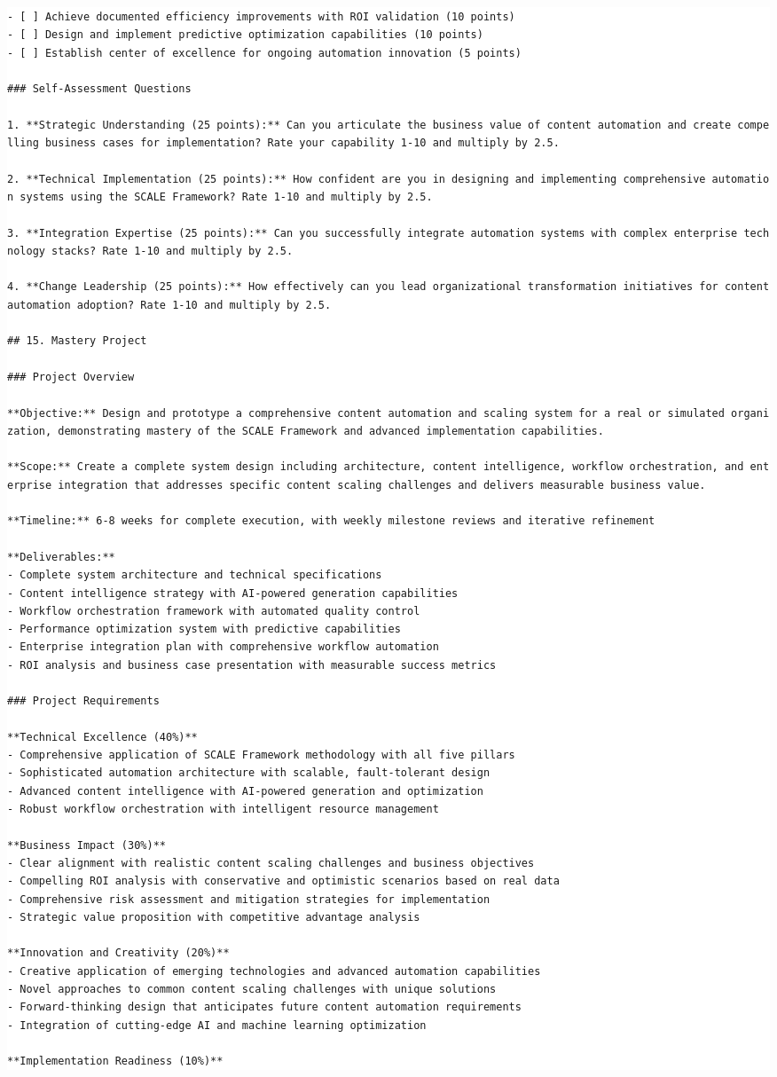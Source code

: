 ```
- [ ] Achieve documented efficiency improvements with ROI validation (10 points)
- [ ] Design and implement predictive optimization capabilities (10 points)
- [ ] Establish center of excellence for ongoing automation innovation (5 points)

### Self-Assessment Questions

1. **Strategic Understanding (25 points):** Can you articulate the business value of content automation and create compelling business cases for implementation? Rate your capability 1-10 and multiply by 2.5.

2. **Technical Implementation (25 points):** How confident are you in designing and implementing comprehensive automation systems using the SCALE Framework? Rate 1-10 and multiply by 2.5.

3. **Integration Expertise (25 points):** Can you successfully integrate automation systems with complex enterprise technology stacks? Rate 1-10 and multiply by 2.5.

4. **Change Leadership (25 points):** How effectively can you lead organizational transformation initiatives for content automation adoption? Rate 1-10 and multiply by 2.5.

## 15. Mastery Project

### Project Overview

**Objective:** Design and prototype a comprehensive content automation and scaling system for a real or simulated organization, demonstrating mastery of the SCALE Framework and advanced implementation capabilities.

**Scope:** Create a complete system design including architecture, content intelligence, workflow orchestration, and enterprise integration that addresses specific content scaling challenges and delivers measurable business value.

**Timeline:** 6-8 weeks for complete execution, with weekly milestone reviews and iterative refinement

**Deliverables:**
- Complete system architecture and technical specifications
- Content intelligence strategy with AI-powered generation capabilities
- Workflow orchestration framework with automated quality control
- Performance optimization system with predictive capabilities
- Enterprise integration plan with comprehensive workflow automation
- ROI analysis and business case presentation with measurable success metrics

### Project Requirements

**Technical Excellence (40%)**
- Comprehensive application of SCALE Framework methodology with all five pillars
- Sophisticated automation architecture with scalable, fault-tolerant design
- Advanced content intelligence with AI-powered generation and optimization
- Robust workflow orchestration with intelligent resource management

**Business Impact (30%)**
- Clear alignment with realistic content scaling challenges and business objectives
- Compelling ROI analysis with conservative and optimistic scenarios based on real data
- Comprehensive risk assessment and mitigation strategies for implementation
- Strategic value proposition with competitive advantage analysis

**Innovation and Creativity (20%)**
- Creative application of emerging technologies and advanced automation capabilities
- Novel approaches to common content scaling challenges with unique solutions
- Forward-thinking design that anticipates future content automation requirements
- Integration of cutting-edge AI and machine learning optimization

**Implementation Readiness (10%)**
```